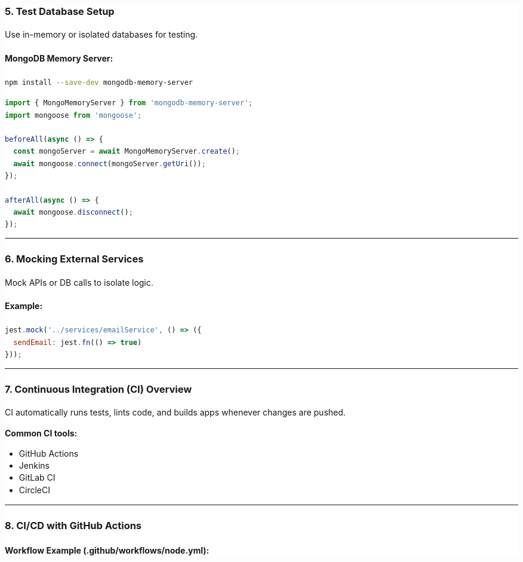 ### **5. Test Database Setup**

Use in-memory or isolated databases for testing.

#### **MongoDB Memory Server:**

```bash
npm install --save-dev mongodb-memory-server
```

```js
import { MongoMemoryServer } from 'mongodb-memory-server';
import mongoose from 'mongoose';

beforeAll(async () => {
  const mongoServer = await MongoMemoryServer.create();
  await mongoose.connect(mongoServer.getUri());
});

afterAll(async () => {
  await mongoose.disconnect();
});
```

---

### **6. Mocking External Services**

Mock APIs or DB calls to isolate logic.

#### **Example:**

```js
jest.mock('../services/emailService', () => ({
  sendEmail: jest.fn(() => true)
}));
```

---

### **7. Continuous Integration (CI) Overview**

CI automatically runs tests, lints code, and builds apps whenever changes are pushed.

**Common CI tools:**

* GitHub Actions
* Jenkins
* GitLab CI
* CircleCI

---

### **8. CI/CD with GitHub Actions**

#### **Workflow Example (.github/workflows/node.yml):**
